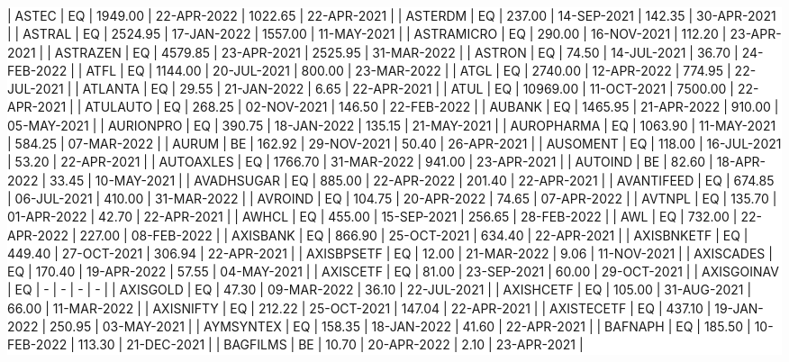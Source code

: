 | ASTEC | EQ | 1949.00 | 22-APR-2022 | 1022.65 | 22-APR-2021 |
| ASTERDM | EQ | 237.00 | 14-SEP-2021 | 142.35 | 30-APR-2021 |
| ASTRAL | EQ | 2524.95 | 17-JAN-2022 | 1557.00 | 11-MAY-2021 |
| ASTRAMICRO | EQ | 290.00 | 16-NOV-2021 | 112.20 | 23-APR-2021 |
| ASTRAZEN | EQ | 4579.85 | 23-APR-2021 | 2525.95 | 31-MAR-2022 |
| ASTRON | EQ | 74.50 | 14-JUL-2021 | 36.70 | 24-FEB-2022 |
| ATFL | EQ | 1144.00 | 20-JUL-2021 | 800.00 | 23-MAR-2022 |
| ATGL | EQ | 2740.00 | 12-APR-2022 | 774.95 | 22-JUL-2021 |
| ATLANTA | EQ | 29.55 | 21-JAN-2022 | 6.65 | 22-APR-2021 |
| ATUL | EQ | 10969.00 | 11-OCT-2021 | 7500.00 | 22-APR-2021 |
| ATULAUTO | EQ | 268.25 | 02-NOV-2021 | 146.50 | 22-FEB-2022 |
| AUBANK | EQ | 1465.95 | 21-APR-2022 | 910.00 | 05-MAY-2021 |
| AURIONPRO | EQ | 390.75 | 18-JAN-2022 | 135.15 | 21-MAY-2021 |
| AUROPHARMA | EQ | 1063.90 | 11-MAY-2021 | 584.25 | 07-MAR-2022 |
| AURUM | BE | 162.92 | 29-NOV-2021 | 50.40 | 26-APR-2021 |
| AUSOMENT | EQ | 118.00 | 16-JUL-2021 | 53.20 | 22-APR-2021 |
| AUTOAXLES | EQ | 1766.70 | 31-MAR-2022 | 941.00 | 23-APR-2021 |
| AUTOIND | BE | 82.60 | 18-APR-2022 | 33.45 | 10-MAY-2021 |
| AVADHSUGAR | EQ | 885.00 | 22-APR-2022 | 201.40 | 22-APR-2021 |
| AVANTIFEED | EQ | 674.85 | 06-JUL-2021 | 410.00 | 31-MAR-2022 |
| AVROIND | EQ | 104.75 | 20-APR-2022 | 74.65 | 07-APR-2022 |
| AVTNPL | EQ | 135.70 | 01-APR-2022 | 42.70 | 22-APR-2021 |
| AWHCL | EQ | 455.00 | 15-SEP-2021 | 256.65 | 28-FEB-2022 |
| AWL | EQ | 732.00 | 22-APR-2022 | 227.00 | 08-FEB-2022 |
| AXISBANK | EQ | 866.90 | 25-OCT-2021 | 634.40 | 22-APR-2021 |
| AXISBNKETF | EQ | 449.40 | 27-OCT-2021 | 306.94 | 22-APR-2021 |
| AXISBPSETF | EQ | 12.00 | 21-MAR-2022 | 9.06 | 11-NOV-2021 |
| AXISCADES | EQ | 170.40 | 19-APR-2022 | 57.55 | 04-MAY-2021 |
| AXISCETF | EQ | 81.00 | 23-SEP-2021 | 60.00 | 29-OCT-2021 |
| AXISGOINAV | EQ | - | - | - | - |
| AXISGOLD | EQ | 47.30 | 09-MAR-2022 | 36.10 | 22-JUL-2021 |
| AXISHCETF | EQ | 105.00 | 31-AUG-2021 | 66.00 | 11-MAR-2022 |
| AXISNIFTY | EQ | 212.22 | 25-OCT-2021 | 147.04 | 22-APR-2021 |
| AXISTECETF | EQ | 437.10 | 19-JAN-2022 | 250.95 | 03-MAY-2021 |
| AYMSYNTEX | EQ | 158.35 | 18-JAN-2022 | 41.60 | 22-APR-2021 |
| BAFNAPH | EQ | 185.50 | 10-FEB-2022 | 113.30 | 21-DEC-2021 |
| BAGFILMS | BE | 10.70 | 20-APR-2022 | 2.10 | 23-APR-2021 |